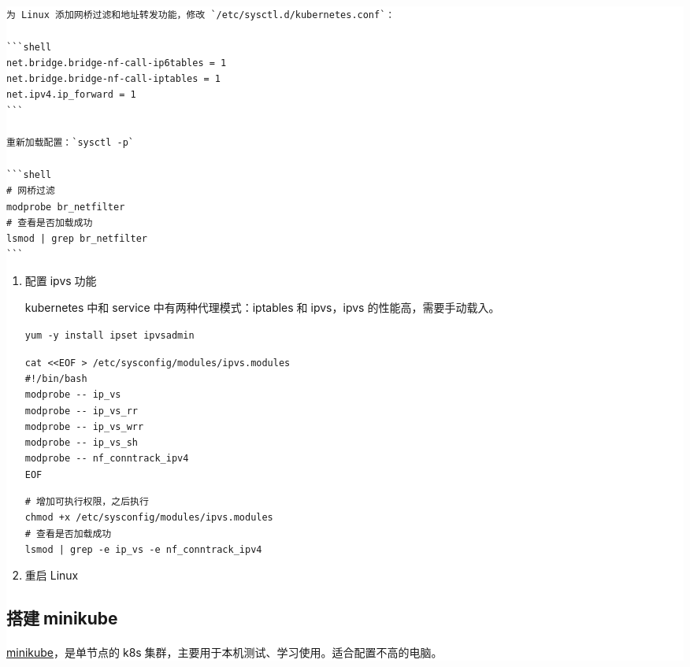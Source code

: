     为 Linux 添加网桥过滤和地址转发功能，修改 `/etc/sysctl.d/kubernetes.conf`：

    ```shell
    net.bridge.bridge-nf-call-ip6tables = 1
    net.bridge.bridge-nf-call-iptables = 1
    net.ipv4.ip_forward = 1
    ```

    重新加载配置：`sysctl -p`

    ```shell
    # 网桥过滤
    modprobe br_netfilter
    # 查看是否加载成功
    lsmod | grep br_netfilter
    ```

1. 配置 ipvs 功能

    kubernetes 中和 service 中有两种代理模式：iptables 和 ipvs，ipvs 的性能高，需要手动载入。

    ```shell
    yum -y install ipset ipvsadmin
    ```

    ```shell
    cat <<EOF > /etc/sysconfig/modules/ipvs.modules
    #!/bin/bash
    modprobe -- ip_vs
    modprobe -- ip_vs_rr
    modprobe -- ip_vs_wrr
    modprobe -- ip_vs_sh
    modprobe -- nf_conntrack_ipv4
    EOF
    ```

    ```shell
    # 增加可执行权限，之后执行
    chmod +x /etc/sysconfig/modules/ipvs.modules
    # 查看是否加载成功
    lsmod | grep -e ip_vs -e nf_conntrack_ipv4
    ```

1. 重启 Linux

## 搭建 minikube

[minikube](https://minikube.sigs.k8s.io/docs/start/)，是单节点的 k8s 集群，主要用于本机测试、学习使用。适合配置不高的电脑。

